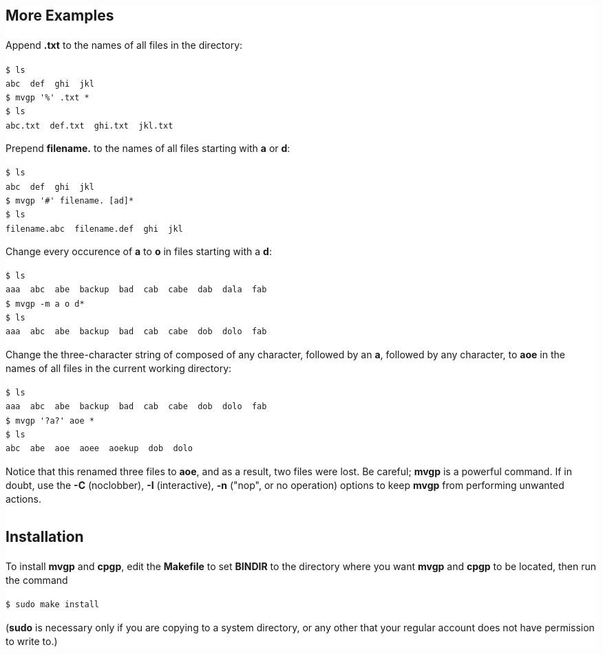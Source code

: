 ## More Examples

Append **.txt** to the names of all files in the directory:

```
$ ls
abc  def  ghi  jkl
$ mvgp '%' .txt *
$ ls
abc.txt  def.txt  ghi.txt  jkl.txt
```

Prepend **filename.** to the names of all files starting with **a** or **d**:

```
$ ls
abc  def  ghi  jkl
$ mvgp '#' filename. [ad]*
$ ls
filename.abc  filename.def  ghi  jkl
```

Change every occurence of **a** to **o** in files starting with a **d**:

```
$ ls
aaa  abc  abe  backup  bad  cab  cabe  dab  dala  fab
$ mvgp -m a o d*
$ ls
aaa  abc  abe  backup  bad  cab  cabe  dob  dolo  fab
```

Change the three-character string of composed of any character, followed by an **a**, followed by any character, to **aoe** in the names of all files in the current working directory:

```
$ ls
aaa  abc  abe  backup  bad  cab  cabe  dob  dolo  fab
$ mvgp '?a?' aoe *
$ ls
abc  abe  aoe  aoee  aoekup  dob  dolo
```

Notice that this renamed three files to **aoe**, and as a result, two files were lost. Be careful; **mvgp** is a powerful command. If in doubt, use the **-C** (noclobber), **-I** (interactive), **-n** ("nop", or no operation) options to keep **mvgp** from performing unwanted actions.

## Installation

To install **mvgp** and **cpgp**, edit the **Makefile** to set **BINDIR** to the directory where you want **mvgp** and **cpgp** to be located, then run the command

```
$ sudo make install
```

(**sudo** is necessary only if you are copying to a system directory, or any other that your regular account does not have permission to write to.)
